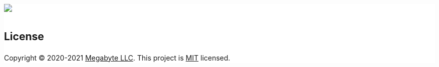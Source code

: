 <a href="#license" style="width:100%"><img style="width:100%" src="https://gitlab.com/megabyte-labs/assets/-/raw/master/png/aqua-divider.png" /></a>

## License

Copyright © 2020-2021 [Megabyte LLC](https://megabyte.space). This project is [MIT](https://gitlab.com/megabyte-labs/npm/plugin/semantic-release-python/-/blob/master/LICENSE) licensed.
